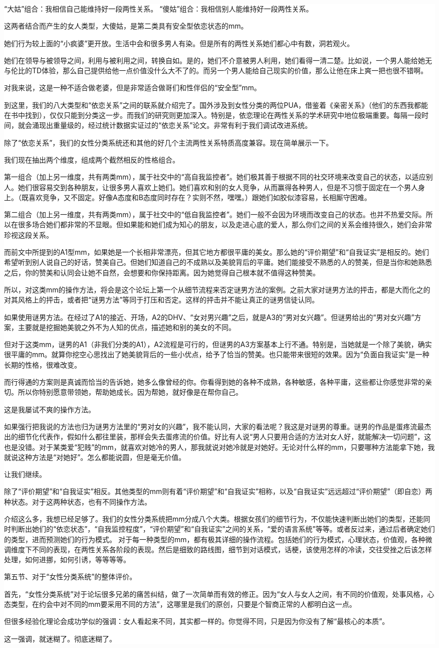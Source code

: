 “大姑”组合：我相信自己能维持好一段两性关系。
“傻姑”组合：我相信别人能维持好一段两性关系。

这两者结合而产生的女人类型，大傻姑，是第二类具有安全型依恋状态的mm。

她们行为较上面的“小疯婆”更开放。生活中会和很多男人有染。但是所有的两性关系她们都心中有数，洞若观火。

她们在领导与被领导之间，利用与被利用之间，转换自如。是的，她们不介意被男人利用，她们看得一清二楚。比如说，一个男人能给她无与伦比的TD体验，那么自己提供给他一点价值没什么大不了的。而另一个男人能给自己现实的价值，那么让他在床上爽一把也很不错啊。

对我来说，这是一种不适合做老婆，但是非常适合做哥们和性伴侣的“安全型”mm。

到这里，我们的八大类型和“依恋关系”之间的联系就介绍完了。国外涉及到女性分类的两位PUA，借鉴着《亲密关系》（他们的东西我都能在书中找到），仅仅只能到分类这一步。而我们的研究则更加深入。特别是，依恋理论在两性关系的学术研究中地位极端重要。每隔一段时间，就会涌现出重量级的，经过统计数据实证过的“依恋关系”论文。非常有利于我们调试改进系统。

除了“依恋关系”，我们的女性分类系统还和其他的好几个主流两性关系特质高度兼容。现在简单展示一下。

我们现在抽出两个维度，组成两个截然相反的性格组合。

第一组合（加上另一维度，共有两类mm），属于社交中的“高自我监控者”。她们极其善于根据不同的社交环境来改变自己的状态，以适应别人。她们很容易交到各种朋友，让很多男人喜欢上她们。她们喜欢和别的女人竞争，从而赢得各种男人，但是不习惯于固定在一个男人身上。（既喜欢竞争，又不固定。好像A态度和B态度同时存在？实则不然，嘿嘿。）跟她们如胶似漆容易，长相厮守困难。

第二组合（加上另一维度，共有两类mm），属于社交中的“低自我监控者”。她们一般不会因为环境而改变自己的状态。也并不热爱交际。所以在很多场合她们都非常的不显眼。但如果能和她们成为知心的朋友，以及走进心底的爱人，那么你们之间的关系会维持很久，她们会非常珍视这段关系。

而前文中所提到的A1型mm，如果她是一个长相非常漂亮，但其它地方都很平庸的美女。那么她的“评价期望”和“自我证实”是相反的。她们希望听到别人说自己的好话，赞美自己。但她们知道自己的不成熟以及美貌背后的平庸。她们能接受不熟悉的人的赞美，但是当你和她熟悉之后，你的赞美和认同会让她不自然，会想要和你保持距离。因为她觉得自己根本就不值得这种赞美。

所以，对这类mm的操作方法，将会是这个论坛上第一个从细节流程来否定谜男方法的案例。之前大家对谜男方法的抨击，都是大而化之的对其风格上的抨击，或者把“谜男方法”等同于打压和否定。这样的抨击并不能让真正的谜男信徒认同。

如果使用谜男方法。在经过了A1的接近、开场，A2的DHV、“女对男兴趣”之后，就是A3的“男对女兴趣”。但谜男给出的“男对女兴趣”方案，主要就是挖掘她美貌之外不为人知的优点，描述她和别的美女的不同。

但对于这类mm，谜男的A1（非我们分类的A1），A2流程是可行的，但谜男的A3方案基本上行不通。特别是，当她就是一个除了美貌，确实很平庸的mm。就算你挖空心思找出了她美貌背后的一些小优点，给予了恰当的赞美。也只能带来很短的效果。因为“负面自我证实”是一种长期的性格，很难改变。

而行得通的方案则是真诚而恰当的告诉她，她多么像曾经的你。你看得到她的各种不成熟，各种敏感，各种平庸，这些都让你感觉非常的亲切。所以你特别愿意带领她，帮助她成长。因为帮她，就好像是在帮你自己。

这是我屡试不爽的操作方法。

如果强行把我说的方法也归为谜男方法里的“男对女的兴趣”，我不能认同，大家的看法呢？我这是对谜男的尊重。谜男的作品是蛋疼流最杰出的细节化代表作，假如什么都往里装，那样会失去蛋疼流的价值。好比有人说“男人只要用合适的方法对女人好，就能解决一切问题”，这也是没错。对于某类爱“犯贱”的mm，就喜欢对她冷的男人，那我就说对她冷就是对她好。无论对什么样的mm，只要哪种方法能拿下她，我就说这种方法是“对她好”。怎么都能说圆，但是毫无价值。

让我们继续。

除了“评价期望”和“自我证实”相反。其他类型的mm则有着“评价期望”和“自我证实”相称，以及“自我证实”远远超过“评价期望”（即自恋）两种状态。对于这两种状态，也有不同操作方法。

介绍这么多，我想已经足够了。我们的女性分类系统把mm分成八个大类。根据女孩们的细节行为，不仅能快速判断出她们的类型，还能同时判断出她们的“依恋状态”，“自我监控程度”，“评价期望”和“自我证实”之间的关系，“爱的语言系统”等等。或者反过来，通过后者确定她们的类型，进而预测她们的行为模式。
对于每一种类型的mm，都有极其详细的操作流程。包括她们的行为模式，心理状态，价值观，各种微调维度下不同的表现，在两性关系各阶段的表现。然后是细致的路线图，细节到对话模式，话梗，该使用怎样的冷读，交往受挫之后该怎样处理，如何进挪，如何引诱，等等等等。

第五节、对于“女性分类系统”的整体评价。

首先，“女性分类系统”对于论坛很多兄弟的痛苦纠结，做了一次简单而有效的修正。因为“女人与女人之间，有不同的价值观，处事风格，心态类型，在约会中对不同的mm要采用不同的方法”，这哪里是我们的原创，只要是个智商正常的人都明白这一点。

但很多经验化理论会成功学似的强调：女人看起来不同，其实都一样的。你觉得不同，只是因为你没有了解“最核心的本质”。

这一强调，就迷糊了。彻底迷糊了。
